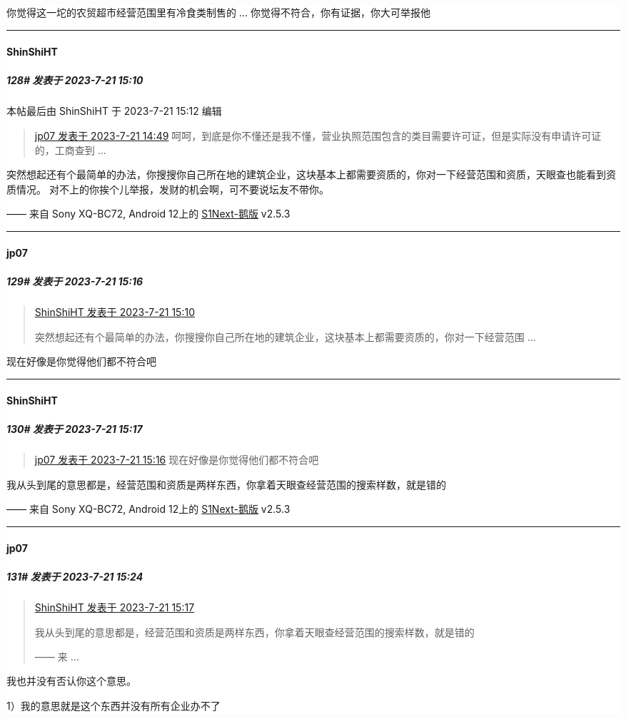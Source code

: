 你觉得这一坨的农贸超市经营范围里有冷食类制售的 ...</blockquote>
你觉得不符合，你有证据，你大可举报他


*****

####  ShinShiHT  
##### 128#       发表于 2023-7-21 15:10

 本帖最后由 ShinShiHT 于 2023-7-21 15:12 编辑 
<blockquote><a href="httphttps://bbs.saraba1st.com/2b/forum.php?mod=redirect&amp;goto=findpost&amp;pid=61740251&amp;ptid=2145252" target="_blank">jp07 发表于 2023-7-21 14:49</a>
呵呵，到底是你不懂还是我不懂，营业执照范围包含的类目需要许可证，但是实际没有申请许可证的，工商查到 ...</blockquote>
突然想起还有个最简单的办法，你搜搜你自己所在地的建筑企业，这块基本上都需要资质的，你对一下经营范围和资质，天眼查也能看到资质情况。
对不上的你挨个儿举报，发财的机会啊，可不要说坛友不带你。

—— 来自 Sony XQ-BC72, Android 12上的 [S1Next-鹅版](https://github.com/ykrank/S1-Next/releases) v2.5.3


*****

####  jp07  
##### 129#       发表于 2023-7-21 15:16

<blockquote><a href="httphttps://bbs.saraba1st.com/2b/forum.php?mod=redirect&amp;goto=findpost&amp;pid=61740523&amp;ptid=2145252" target="_blank">ShinShiHT 发表于 2023-7-21 15:10</a>

突然想起还有个最简单的办法，你搜搜你自己所在地的建筑企业，这块基本上都需要资质的，你对一下经营范围 ...</blockquote>
现在好像是你觉得他们都不符合吧

*****

####  ShinShiHT  
##### 130#       发表于 2023-7-21 15:17

<blockquote><a href="httphttps://bbs.saraba1st.com/2b/forum.php?mod=redirect&amp;goto=findpost&amp;pid=61740582&amp;ptid=2145252" target="_blank">jp07 发表于 2023-7-21 15:16</a>
现在好像是你觉得他们都不符合吧</blockquote>
我从头到尾的意思都是，经营范围和资质是两样东西，你拿着天眼查经营范围的搜索样数，就是错的

—— 来自 Sony XQ-BC72, Android 12上的 [S1Next-鹅版](https://github.com/ykrank/S1-Next/releases) v2.5.3

*****

####  jp07  
##### 131#       发表于 2023-7-21 15:24

<blockquote><a href="httphttps://bbs.saraba1st.com/2b/forum.php?mod=redirect&amp;goto=findpost&amp;pid=61740597&amp;ptid=2145252" target="_blank">ShinShiHT 发表于 2023-7-21 15:17</a>

我从头到尾的意思都是，经营范围和资质是两样东西，你拿着天眼查经营范围的搜索样数，就是错的

—— 来 ...</blockquote>
我也并没有否认你这个意思。

1）我的意思就是这个东西并没有所有企业办不了
